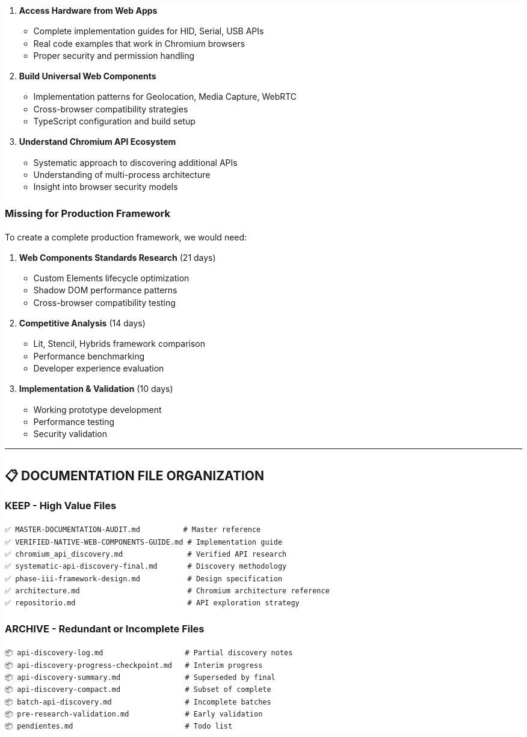 1. **Access Hardware from Web Apps**
   - Complete implementation guides for HID, Serial, USB APIs
   - Real code examples that work in Chromium browsers
   - Proper security and permission handling

2. **Build Universal Web Components**
   - Implementation patterns for Geolocation, Media Capture, WebRTC
   - Cross-browser compatibility strategies
   - TypeScript configuration and build setup

3. **Understand Chromium API Ecosystem**
   - Systematic approach to discovering additional APIs
   - Understanding of multi-process architecture
   - Insight into browser security models

### **Missing for Production Framework**
To create a complete production framework, we would need:

1. **Web Components Standards Research** (21 days)
   - Custom Elements lifecycle optimization
   - Shadow DOM performance patterns
   - Cross-browser compatibility testing

2. **Competitive Analysis** (14 days)
   - Lit, Stencil, Hybrids framework comparison
   - Performance benchmarking
   - Developer experience evaluation

3. **Implementation & Validation** (10 days)
   - Working prototype development
   - Performance testing
   - Security validation

---

## 📋 **DOCUMENTATION FILE ORGANIZATION**

### **KEEP - High Value Files**
```
✅ MASTER-DOCUMENTATION-AUDIT.md          # Master reference
✅ VERIFIED-NATIVE-WEB-COMPONENTS-GUIDE.md # Implementation guide
✅ chromium_api_discovery.md               # Verified API research
✅ systematic-api-discovery-final.md       # Discovery methodology
✅ phase-iii-framework-design.md           # Design specification
✅ architecture.md                         # Chromium architecture reference
✅ repositorio.md                          # API exploration strategy
```

### **ARCHIVE - Redundant or Incomplete Files**
```
📦 api-discovery-log.md                   # Partial discovery notes
📦 api-discovery-progress-checkpoint.md   # Interim progress
📦 api-discovery-summary.md               # Superseded by final
📦 api-discovery-compact.md               # Subset of complete
📦 batch-api-discovery.md                 # Incomplete batches
📦 pre-research-validation.md             # Early validation
📦 pendientes.md                          # Todo list
```
